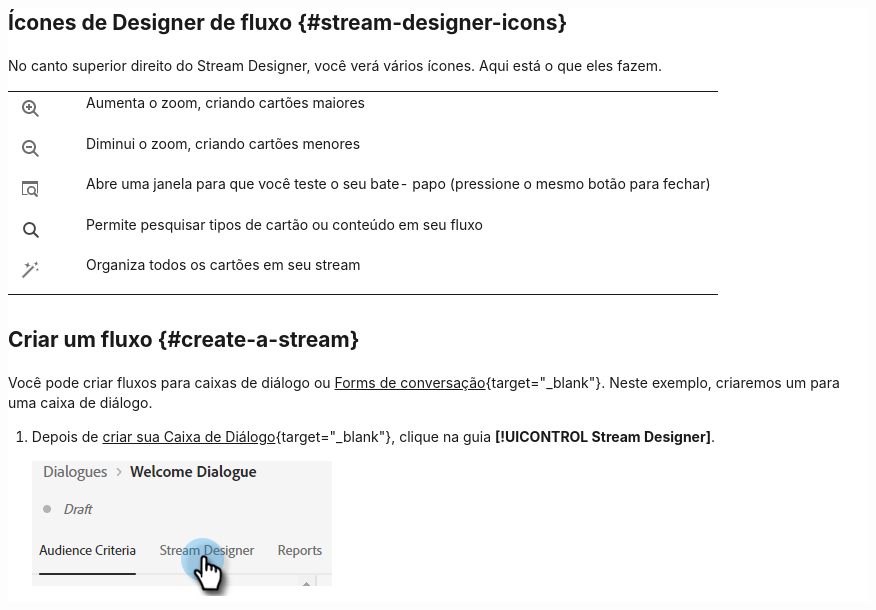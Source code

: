 ## Ícones de Designer de fluxo {#stream-designer-icons}

No canto superior direito do Stream Designer, você verá vários ícones. Aqui está o que eles fazem.

<table>
 <tr>
  <td style="width:10%"><img src="assets/stream-designer-1.png"></td>
  <td>Aumenta o zoom, criando cartões maiores</td>
 </tr>
 <tr>
  <td style="width:10%"><img src="assets/stream-designer-2.png"></td>
  <td>Diminui o zoom, criando cartões menores</td>
 </tr>
 <tr>
  <td style="width:10%"><img src="assets/stream-designer-3.png"></td>
  <td>Abre uma janela para que você teste o seu bate- papo (pressione o mesmo botão para fechar)</td>
 </tr>
 <tr>
  <td style="width:10%"><img src="assets/stream-designer-4.png"></td>
  <td>Permite pesquisar tipos de cartão ou conteúdo em seu fluxo</td>
 </tr>
 <tr>
  <td style="width:10%"><img src="assets/stream-designer-5.png"></td>
  <td>Organiza todos os cartões em seu stream</td>
 </tr>
</table>

## Criar um fluxo {#create-a-stream}

Você pode criar fluxos para caixas de diálogo ou [Forms de conversação](/help/marketo/product-docs/demand-generation/dynamic-chat/automated-chat/conversational-flow-overview.md){target="_blank"}. Neste exemplo, criaremos um para uma caixa de diálogo.

1. Depois de [criar sua Caixa de Diálogo](/help/marketo/product-docs/demand-generation/dynamic-chat/automated-chat/create-a-dialogue.md){target="_blank"}, clique na guia **[!UICONTROL Stream Designer]**.

   ![](assets/stream-designer-6.png)
